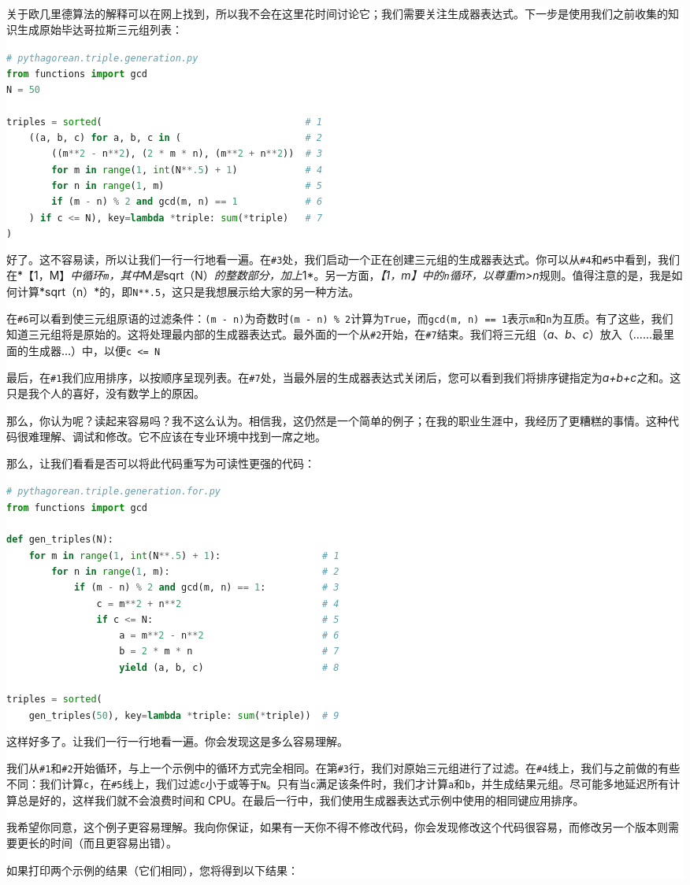 关于欧几里德算法的解释可以在网上找到，所以我不会在这里花时间讨论它；我们需要关注生成器表达式。下一步是使用我们之前收集的知识生成原始毕达哥拉斯三元组列表：

```py
# pythagorean.triple.generation.py
from functions import gcd
N = 50

triples = sorted(                                    # 1
    ((a, b, c) for a, b, c in (                      # 2
        ((m**2 - n**2), (2 * m * n), (m**2 + n**2))  # 3
        for m in range(1, int(N**.5) + 1)            # 4
        for n in range(1, m)                         # 5
        if (m - n) % 2 and gcd(m, n) == 1            # 6
    ) if c <= N), key=lambda *triple: sum(*triple)   # 7
)
```

好了。这不容易读，所以让我们一行一行地看一遍。在`#3`处，我们启动一个正在创建三元组的生成器表达式。你可以从`#4`和`#5`中看到，我们在*【1，M】*中循环`m`，其中*M*是*sqrt（N）*的整数部分，加上*1*。另一方面，*【1，m】*中的`n`循环，以尊重*m>n*规则。值得注意的是，我是如何计算*sqrt（n）*的，即`N**.5`，这只是我想展示给大家的另一种方法。

在`#6`可以看到使三元组原语的过滤条件：`(m - n)`为奇数时`(m - n) % 2`计算为`True`，而`gcd(m, n) == 1`表示`m`和`n`为互质。有了这些，我们知道三元组将是原始的。这将处理最内部的生成器表达式。最外面的一个从`#2`开始，在`#7`结束。我们将三元组（*a*、*b*、*c*）放入（……最里面的生成器…）中，以便`c <= N`

最后，在`#1`我们应用排序，以按顺序呈现列表。在`#7`处，当最外层的生成器表达式关闭后，您可以看到我们将排序键指定为*a+b+c*之和。这只是我个人的喜好，没有数学上的原因。

那么，你认为呢？读起来容易吗？我不这么认为。相信我，这仍然是一个简单的例子；在我的职业生涯中，我经历了更糟糕的事情。这种代码很难理解、调试和修改。它不应该在专业环境中找到一席之地。

那么，让我们看看是否可以将此代码重写为可读性更强的代码：

```py
# pythagorean.triple.generation.for.py
from functions import gcd

def gen_triples(N):
    for m in range(1, int(N**.5) + 1):                  # 1
        for n in range(1, m):                           # 2
            if (m - n) % 2 and gcd(m, n) == 1:          # 3
                c = m**2 + n**2                         # 4
                if c <= N:                              # 5
                    a = m**2 - n**2                     # 6
                    b = 2 * m * n                       # 7
                    yield (a, b, c)                     # 8

triples = sorted(
    gen_triples(50), key=lambda *triple: sum(*triple))  # 9
```

这样好多了。让我们一行一行地看一遍。你会发现这是多么容易理解。

我们从`#1`和`#2`开始循环，与上一个示例中的循环方式完全相同。在第`#3`行，我们对原始三元组进行了过滤。在`#4`线上，我们与之前做的有些不同：我们计算`c`，在`#5`线上，我们过滤`c`小于或等于`N`。只有当`c`满足该条件时，我们才计算`a`和`b`，并生成结果元组。尽可能多地延迟所有计算总是好的，这样我们就不会浪费时间和 CPU。在最后一行中，我们使用生成器表达式示例中使用的相同键应用排序。

我希望你同意，这个例子更容易理解。我向你保证，如果有一天你不得不修改代码，你会发现修改这个代码很容易，而修改另一个版本则需要更长的时间（而且更容易出错）。

如果打印两个示例的结果（它们相同），您将得到以下结果：
